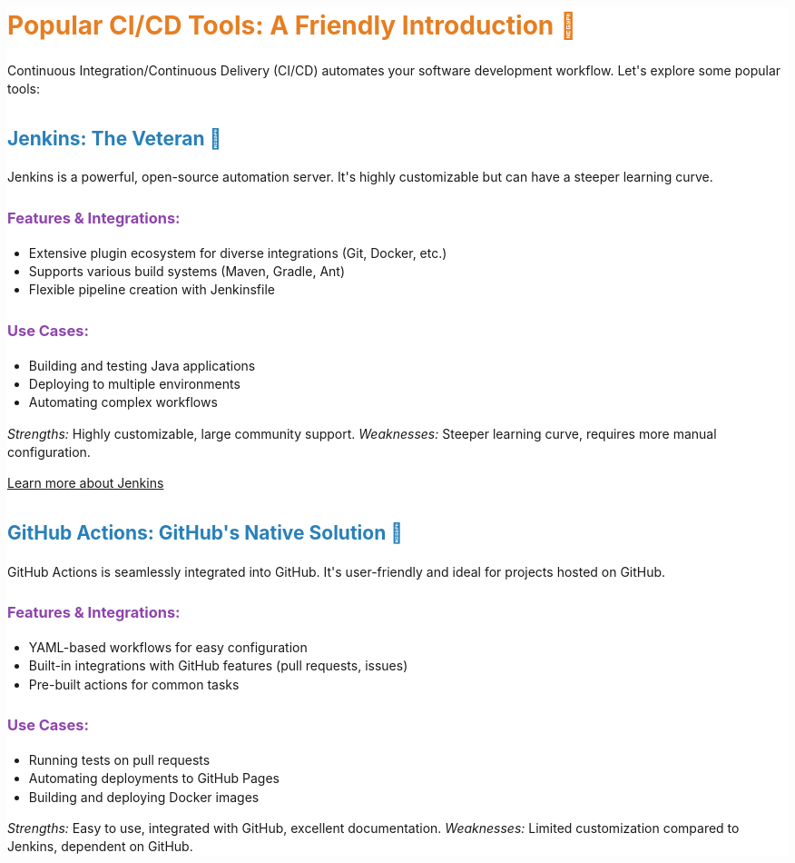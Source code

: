 # <span style="color:#e67e22">Popular CI/CD Tools: A Friendly Introduction 🚀</span>

Continuous Integration/Continuous Delivery (CI/CD) automates your software development workflow. Let's explore some popular tools:

## <span style="color:#2980b9">Jenkins: The Veteran 👴</span>

Jenkins is a powerful, open-source automation server. It's highly customizable but can have a steeper learning curve.

### <span style="color:#8e44ad">Features & Integrations:</span>

- Extensive plugin ecosystem for diverse integrations (Git, Docker, etc.)
- Supports various build systems (Maven, Gradle, Ant)
- Flexible pipeline creation with Jenkinsfile

### <span style="color:#8e44ad">Use Cases:</span>

- Building and testing Java applications
- Deploying to multiple environments
- Automating complex workflows

_Strengths:_ Highly customizable, large community support.
_Weaknesses:_ Steeper learning curve, requires more manual configuration.

[Learn more about Jenkins](https://www.jenkins.io/)

## <span style="color:#2980b9">GitHub Actions: GitHub's Native Solution 🐙</span>

GitHub Actions is seamlessly integrated into GitHub. It's user-friendly and ideal for projects hosted on GitHub.

### <span style="color:#8e44ad">Features & Integrations:</span>

- YAML-based workflows for easy configuration
- Built-in integrations with GitHub features (pull requests, issues)
- Pre-built actions for common tasks

### <span style="color:#8e44ad">Use Cases:</span>

- Running tests on pull requests
- Automating deployments to GitHub Pages
- Building and deploying Docker images

_Strengths:_ Easy to use, integrated with GitHub, excellent documentation.
_Weaknesses:_ Limited customization compared to Jenkins, dependent on GitHub.
